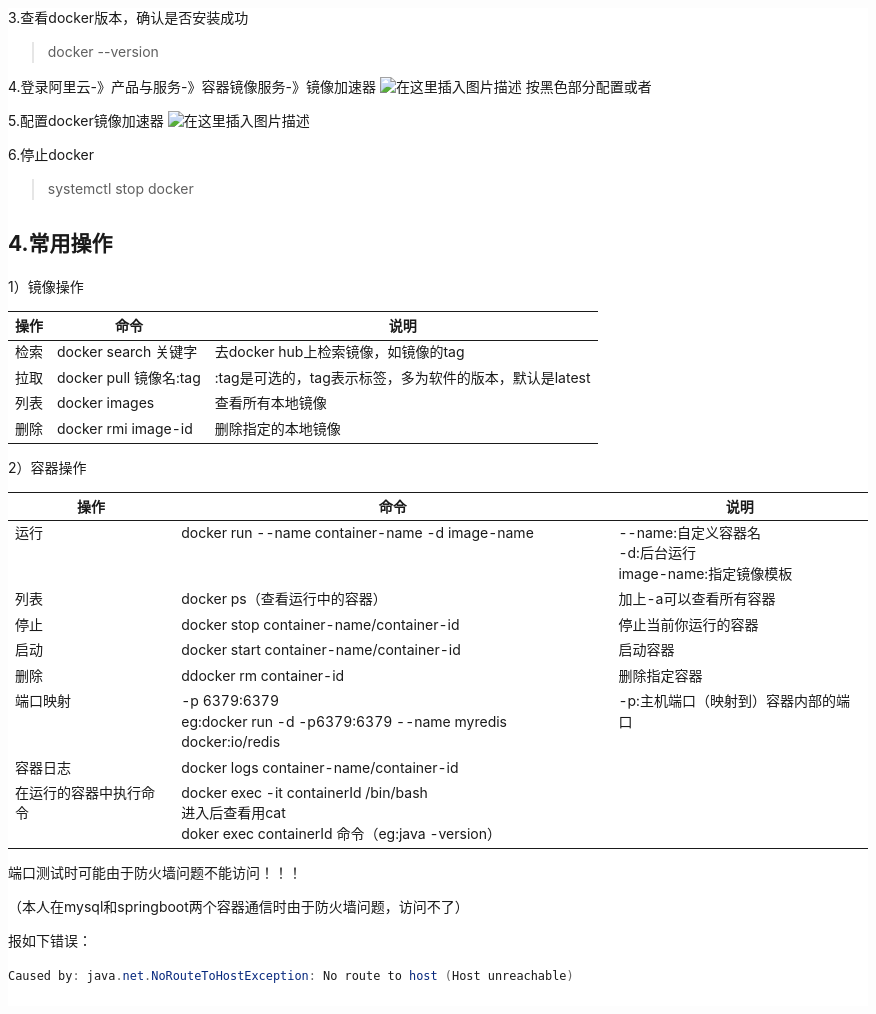 3.查看docker版本，确认是否安装成功

> docker --version

4.登录阿里云-》产品与服务-》容器镜像服务-》镜像加速器
![在这里插入图片描述](https://img-blog.csdnimg.cn/20181121092533992.?x-oss-process=image/watermark,type_ZmFuZ3poZW5naGVpdGk,shadow_10,text_aHR0cHM6Ly9ibG9nLmNzZG4ubmV0L3FxXzM5OTA1OTEw,size_16,color_FFFFFF,t_70)
按黑色部分配置或者

5.配置docker镜像加速器
![在这里插入图片描述](https://img-blog.csdnimg.cn/20181121093205146.)

6.停止docker

> systemctl stop docker

## 4.常用操作

1）镜像操作

| 操作 | 命令                   | 说明                                                    |
| ---- | ---------------------- | ------------------------------------------------------- |
| 检索 | docker search 关键字   | 去docker hub上检索镜像，如镜像的tag                     |
| 拉取 | docker pull 镜像名:tag | :tag是可选的，tag表示标签，多为软件的版本，默认是latest |
| 列表 | docker images          | 查看所有本地镜像                                        |
| 删除 | docker rmi image-id    | 删除指定的本地镜像                                      |

2）容器操作

| 操作                   | 命令                                                         | 说明                                                         |
| ---------------------- | ------------------------------------------------------------ | ------------------------------------------------------------ |
| 运行                   | docker run --name container-name -d image-name               | --name:自定义容器名<br />-d:后台运行<br />image-name:指定镜像模板 |
| 列表                   | docker ps（查看运行中的容器）                                | 加上-a可以查看所有容器                                       |
| 停止                   | docker stop container-name/container-id                      | 停止当前你运行的容器                                         |
| 启动                   | docker start container-name/container-id                     | 启动容器                                                     |
| 删除                   | ddocker rm container-id                                      | 删除指定容器                                                 |
| 端口映射               | -p 6379:6379<br />eg:docker run -d -p6379:6379 --name myredis docker:io/redis | -p:主机端口（映射到）容器内部的端口                          |
| 容器日志               | docker logs container-name/container-id                      |                                                              |
| 在运行的容器中执行命令 | docker exec -it containerId /bin/bash<br />进入后查看用cat<br />doker exec containerId 命令（eg:java -version） |                                                              |

端口测试时可能由于防火墙问题不能访问！！！

（本人在mysql和springboot两个容器通信时由于防火墙问题，访问不了）

报如下错误：

```java
Caused by: java.net.NoRouteToHostException: No route to host (Host unreachable)
    
```

